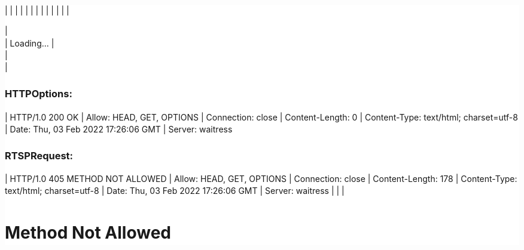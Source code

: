 |     <!DOCTYPE html>
|     <html>
|     <head>
|     <meta http-equiv="X-UA-Compatible" content="IE=edge">
|     <meta charset="UTF-8">
|     <title>Analysis Dashboard</title>
|     <link rel="icon" type="image/x-icon" href="/assets/logo.png?m=1642416050.040048">
|     <link rel="stylesheet" href="https://cdn.jsdelivr.net/npm/bootstrap@5.1.3/dist/css/bootstrap.min.css">
|     <link rel="stylesheet" href="https://cdn.jsdelivr.net/npm/bootstrap-icons@1.5.0/font/bootstrap-icons.css">
|     <link rel="stylesheet" href="/assets/style.css?m=1643889445.3820136">
|     </head>
|     <body>
|     <div id="react-entry-point">
|     <div class="_dash-loading">
|     Loading...
|     </div>
|     </div>
|     <footer>
### HTTPOptions: 
|     HTTP/1.0 200 OK
|     Allow: HEAD, GET, OPTIONS
|     Connection: close
|     Content-Length: 0
|     Content-Type: text/html; charset=utf-8
|     Date: Thu, 03 Feb 2022 17:26:06 GMT
|     Server: waitress
### RTSPRequest: 
|     HTTP/1.0 405 METHOD NOT ALLOWED
|     Allow: HEAD, GET, OPTIONS
|     Connection: close
|     Content-Length: 178
|     Content-Type: text/html; charset=utf-8
|     Date: Thu, 03 Feb 2022 17:26:06 GMT
|     Server: waitress
|     <!DOCTYPE HTML PUBLIC "-//W3C//DTD HTML 3.2 Final//EN">
|     <title>405 Method Not Allowed</title>
|     <h1>Method Not Allowed</h1>